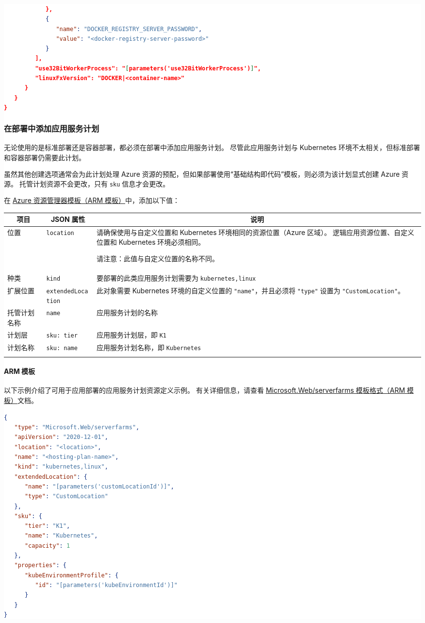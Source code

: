 ```json
            },
            {
               "name": "DOCKER_REGISTRY_SERVER_PASSWORD",
               "value": "<docker-registry-server-password>"
            }
         ],
         "use32BitWorkerProcess": "[parameters('use32BitWorkerProcess')]",
         "linuxFxVersion": "DOCKER|<container-name>"
      }
   }
}
```

<a name="include-app-service-plan"></a>

### <a name="include-app-service-plan-with-deployment"></a>在部署中添加应用服务计划

无论使用的是标准部署还是容器部署，都必须在部署中添加应用服务计划。 尽管此应用服务计划与 Kubernetes 环境不太相关，但标准部署和容器部署仍需要此计划。

虽然其他创建选项通常会为此计划处理 Azure 资源的预配，但如果部署使用“基础结构即代码”模板，则必须为该计划显式创建 Azure 资源。 托管计划资源不会更改，只有 `sku` 信息才会更改。

在 [Azure 资源管理器模板（ARM 模板）](../azure-resource-manager/templates/overview.md)中，添加以下值：

| 项目 | JSON 属性 | 说明 |
|------|---------------|-------------|
| 位置 | `location` | 请确保使用与自定义位置和 Kubernetes 环境相同的资源位置（Azure 区域）。 逻辑应用资源位置、自定义位置和 Kubernetes 环境必须相同。 <p><p>请注意：此值与自定义位置的名称不同。 |
| 种类 | `kind` | 要部署的此类应用服务计划需要为 `kubernetes,linux` |
| 扩展位置 | `extendedLocation` | 此对象需要 Kubernetes 环境的自定义位置的 `"name"`，并且必须将 `"type"` 设置为 `"CustomLocation"`。 |
| 托管计划名称 | `name` | 应用服务计划的名称 |
| 计划层 | `sku: tier` | 应用服务计划层，即 `K1` |
| 计划名称 | `sku: name` | 应用服务计划名称，即 `Kubernetes` |
||||

#### <a name="arm-template"></a>ARM 模板

以下示例介绍了可用于应用部署的应用服务计划资源定义示例。 有关详细信息，请查看 [Microsoft.Web/serverfarms 模板格式（ARM 模板）](/azure/templates/microsoft.web/serverfarms?tabs=json)文档。

```json
{
   "type": "Microsoft.Web/serverfarms",
   "apiVersion": "2020-12-01",
   "location": "<location>",
   "name": "<hosting-plan-name>",
   "kind": "kubernetes,linux",
   "extendedLocation": {
      "name": "[parameters('customLocationId')]",
      "type": "CustomLocation"
   },
   "sku": {
      "tier": "K1",
      "name": "Kubernetes", 
      "capacity": 1
   },
   "properties": {
      "kubeEnvironmentProfile": {
         "id": "[parameters('kubeEnvironmentId')]"
      }
   }
}
```